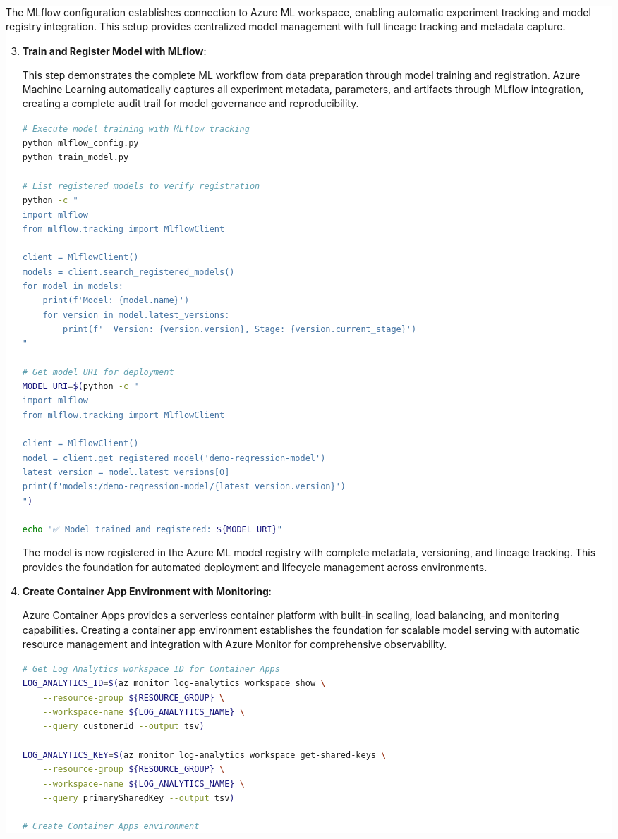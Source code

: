    The MLflow configuration establishes connection to Azure ML workspace, enabling automatic experiment tracking and model registry integration. This setup provides centralized model management with full lineage tracking and metadata capture.

3. **Train and Register Model with MLflow**:

   This step demonstrates the complete ML workflow from data preparation through model training and registration. Azure Machine Learning automatically captures all experiment metadata, parameters, and artifacts through MLflow integration, creating a complete audit trail for model governance and reproducibility.

   ```bash
   # Execute model training with MLflow tracking
   python mlflow_config.py
   python train_model.py
   
   # List registered models to verify registration
   python -c "
   import mlflow
   from mlflow.tracking import MlflowClient
   
   client = MlflowClient()
   models = client.search_registered_models()
   for model in models:
       print(f'Model: {model.name}')
       for version in model.latest_versions:
           print(f'  Version: {version.version}, Stage: {version.current_stage}')
   "
   
   # Get model URI for deployment
   MODEL_URI=$(python -c "
   import mlflow
   from mlflow.tracking import MlflowClient
   
   client = MlflowClient()
   model = client.get_registered_model('demo-regression-model')
   latest_version = model.latest_versions[0]
   print(f'models:/demo-regression-model/{latest_version.version}')
   ")
   
   echo "✅ Model trained and registered: ${MODEL_URI}"
   ```

   The model is now registered in the Azure ML model registry with complete metadata, versioning, and lineage tracking. This provides the foundation for automated deployment and lifecycle management across environments.

4. **Create Container App Environment with Monitoring**:

   Azure Container Apps provides a serverless container platform with built-in scaling, load balancing, and monitoring capabilities. Creating a container app environment establishes the foundation for scalable model serving with automatic resource management and integration with Azure Monitor for comprehensive observability.

   ```bash
   # Get Log Analytics workspace ID for Container Apps
   LOG_ANALYTICS_ID=$(az monitor log-analytics workspace show \
       --resource-group ${RESOURCE_GROUP} \
       --workspace-name ${LOG_ANALYTICS_NAME} \
       --query customerId --output tsv)
   
   LOG_ANALYTICS_KEY=$(az monitor log-analytics workspace get-shared-keys \
       --resource-group ${RESOURCE_GROUP} \
       --workspace-name ${LOG_ANALYTICS_NAME} \
       --query primarySharedKey --output tsv)
   
   # Create Container Apps environment
   ```